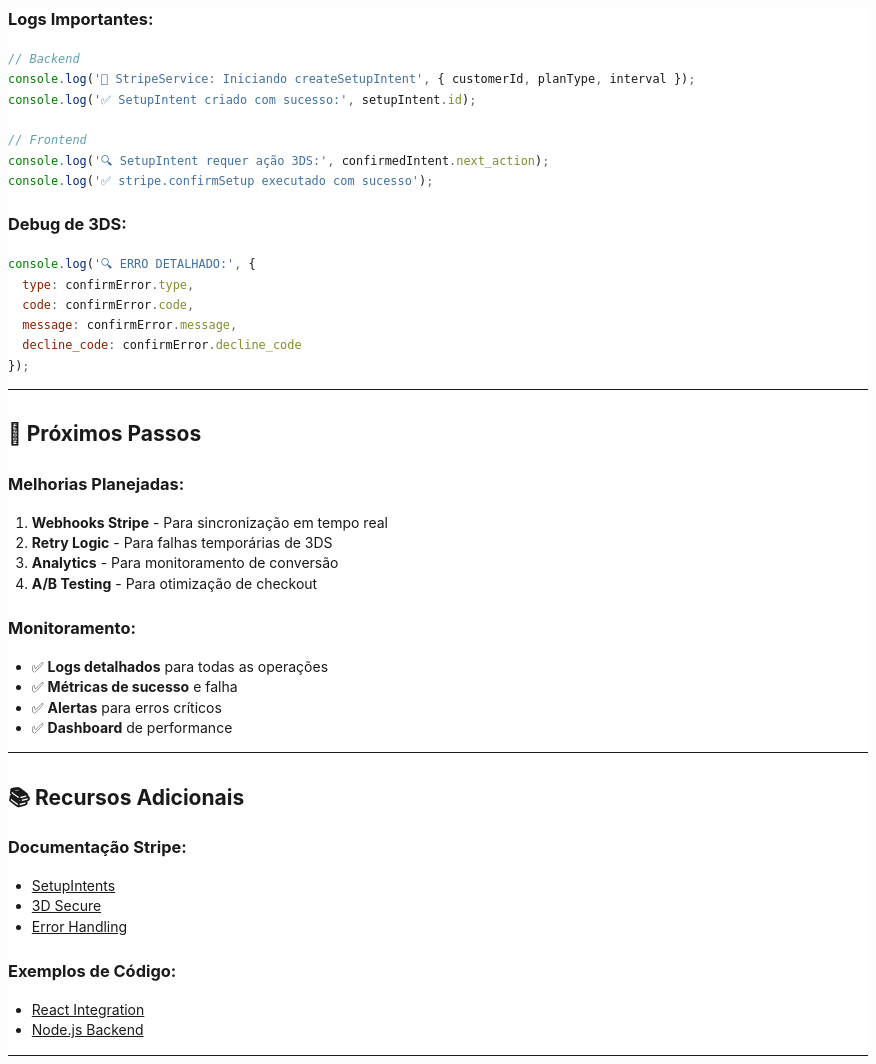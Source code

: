 ### **Logs Importantes:**

```javascript
// Backend
console.log('🔧 StripeService: Iniciando createSetupIntent', { customerId, planType, interval });
console.log('✅ SetupIntent criado com sucesso:', setupIntent.id);

// Frontend
console.log('🔍 SetupIntent requer ação 3DS:', confirmedIntent.next_action);
console.log('✅ stripe.confirmSetup executado com sucesso');
```

### **Debug de 3DS:**

```javascript
console.log('🔍 ERRO DETALHADO:', {
  type: confirmError.type,
  code: confirmError.code,
  message: confirmError.message,
  decline_code: confirmError.decline_code
});
```

---

## 🚀 Próximos Passos

### **Melhorias Planejadas:**

1. **Webhooks Stripe** - Para sincronização em tempo real
2. **Retry Logic** - Para falhas temporárias de 3DS
3. **Analytics** - Para monitoramento de conversão
4. **A/B Testing** - Para otimização de checkout

### **Monitoramento:**

- ✅ **Logs detalhados** para todas as operações
- ✅ **Métricas de sucesso** e falha
- ✅ **Alertas** para erros críticos
- ✅ **Dashboard** de performance

---

## 📚 Recursos Adicionais

### **Documentação Stripe:**
- [SetupIntents](https://stripe.com/docs/payments/setup-intents)
- [3D Secure](https://stripe.com/docs/payments/3d-secure)
- [Error Handling](https://stripe.com/docs/error-handling)

### **Exemplos de Código:**
- [React Integration](https://stripe.com/docs/stripe-js/react)
- [Node.js Backend](https://stripe.com/docs/api/node)

---